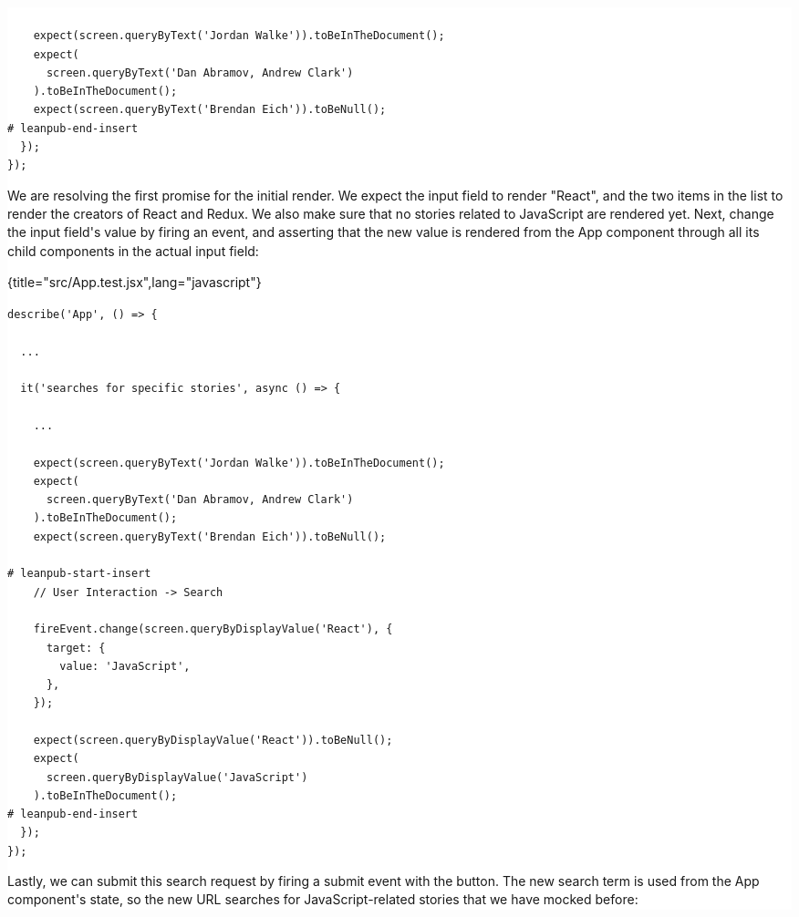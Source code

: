 ~~~~~~~

    expect(screen.queryByText('Jordan Walke')).toBeInTheDocument();
    expect(
      screen.queryByText('Dan Abramov, Andrew Clark')
    ).toBeInTheDocument();
    expect(screen.queryByText('Brendan Eich')).toBeNull();
# leanpub-end-insert
  });
});
~~~~~~~

We are resolving the first promise for the initial render. We expect the input field to render "React", and the two items in the list to render the creators of React and Redux. We also make sure that no stories related to JavaScript are rendered yet. Next, change the input field's value by firing an event, and asserting that the new value is rendered from the App component through all its child components in the actual input field:

{title="src/App.test.jsx",lang="javascript"}
~~~~~~~
describe('App', () => {

  ...

  it('searches for specific stories', async () => {

    ...

    expect(screen.queryByText('Jordan Walke')).toBeInTheDocument();
    expect(
      screen.queryByText('Dan Abramov, Andrew Clark')
    ).toBeInTheDocument();
    expect(screen.queryByText('Brendan Eich')).toBeNull();

# leanpub-start-insert
    // User Interaction -> Search

    fireEvent.change(screen.queryByDisplayValue('React'), {
      target: {
        value: 'JavaScript',
      },
    });

    expect(screen.queryByDisplayValue('React')).toBeNull();
    expect(
      screen.queryByDisplayValue('JavaScript')
    ).toBeInTheDocument();
# leanpub-end-insert
  });
});
~~~~~~~

Lastly, we can submit this search request by firing a submit event with the button. The new search term is used from the App component's state, so the new URL searches for JavaScript-related stories that we have mocked before:
